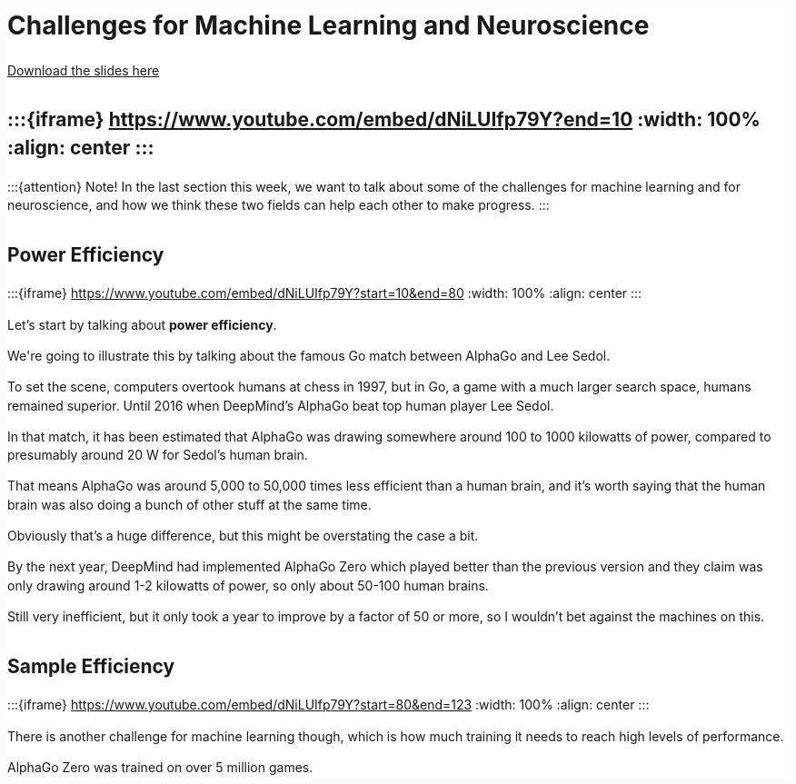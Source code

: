 # Challenges for Machine Learning and Neuroscience

[Download the slides here](W0-V3-challenges.pptx)

:::{iframe} https://www.youtube.com/embed/dNiLUIfp79Y?end=10
:width: 100%
:align: center
:::
---

:::{attention} Note!
In the last section this week, we want to talk about some of the challenges for machine learning and for neuroscience, and how we think these two fields can help each other to make progress.
:::

## Power Efficiency

:::{iframe} https://www.youtube.com/embed/dNiLUIfp79Y?start=10&end=80
:width: 100%
:align: center
:::

Let’s start by talking about **power efficiency**.

We're going to illustrate this by talking about the famous Go match between AlphaGo and Lee Sedol.

To set the scene, computers overtook humans at chess in 1997, but in Go, a game with a much larger search space, humans remained superior. Until 2016 when DeepMind’s AlphaGo beat top human player Lee Sedol.

In that match, it has been estimated that AlphaGo was drawing somewhere around 100 to 1000 kilowatts of power, compared to presumably around 20 W for Sedol’s human brain.

That means AlphaGo was around 5,000 to 50,000 times less efficient than a human brain, and it’s worth saying that the human brain was also doing a bunch of other stuff at the same time.

Obviously that’s a huge difference, but this might be overstating the case a bit.

By the next year, DeepMind had implemented AlphaGo Zero which played better than the previous version and they claim was only drawing around 1-2 kilowatts of power, so only about 50-100 human brains.

Still very inefficient, but it only took a year to improve by a factor of 50 or more, so I wouldn’t bet against the machines on this.

## Sample Efficiency

:::{iframe} https://www.youtube.com/embed/dNiLUIfp79Y?start=80&end=123
:width: 100%
:align: center
:::

There is another challenge for machine learning though, which is how much training it needs to reach high levels of performance.

AlphaGo Zero was trained on over 5 million games.

